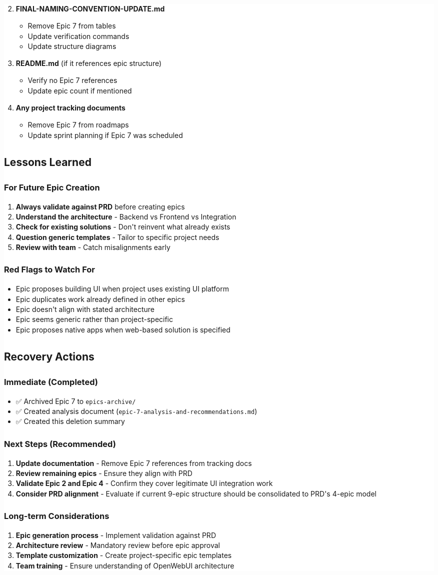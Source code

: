 2. **FINAL-NAMING-CONVENTION-UPDATE.md**
   - Remove Epic 7 from tables
   - Update verification commands
   - Update structure diagrams

3. **README.md** (if it references epic structure)
   - Verify no Epic 7 references
   - Update epic count if mentioned

4. **Any project tracking documents**
   - Remove Epic 7 from roadmaps
   - Update sprint planning if Epic 7 was scheduled

## Lessons Learned

### For Future Epic Creation

1. **Always validate against PRD** before creating epics
2. **Understand the architecture** - Backend vs Frontend vs Integration
3. **Check for existing solutions** - Don't reinvent what already exists
4. **Question generic templates** - Tailor to specific project needs
5. **Review with team** - Catch misalignments early

### Red Flags to Watch For

- Epic proposes building UI when project uses existing UI platform
- Epic duplicates work already defined in other epics
- Epic doesn't align with stated architecture
- Epic seems generic rather than project-specific
- Epic proposes native apps when web-based solution is specified

## Recovery Actions

### Immediate (Completed)
- ✅ Archived Epic 7 to `epics-archive/`
- ✅ Created analysis document (`epic-7-analysis-and-recommendations.md`)
- ✅ Created this deletion summary

### Next Steps (Recommended)
1. **Update documentation** - Remove Epic 7 references from tracking docs
2. **Review remaining epics** - Ensure they align with PRD
3. **Validate Epic 2 and Epic 4** - Confirm they cover legitimate UI integration work
4. **Consider PRD alignment** - Evaluate if current 9-epic structure should be consolidated to PRD's 4-epic model

### Long-term Considerations
1. **Epic generation process** - Implement validation against PRD
2. **Architecture review** - Mandatory review before epic approval
3. **Template customization** - Create project-specific epic templates
4. **Team training** - Ensure understanding of OpenWebUI architecture
